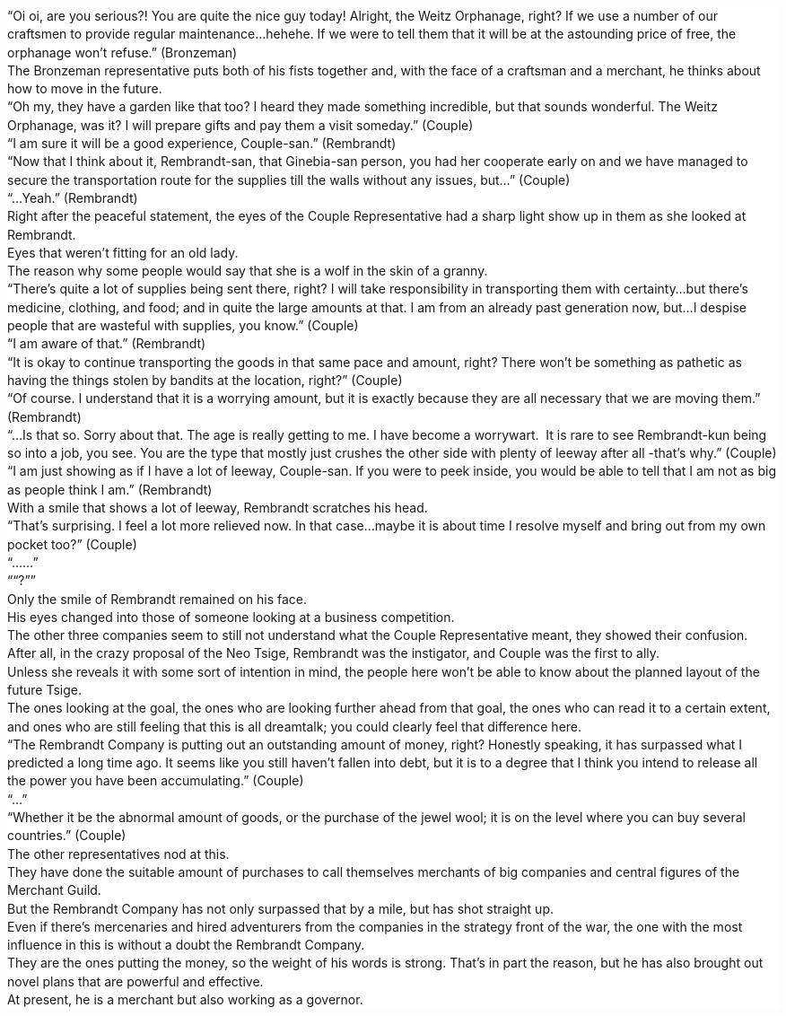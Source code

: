 “Oi oi, are you serious?! You are quite the nice guy today! Alright, the Weitz Orphanage, right? If we use a number of our craftsmen to provide regular maintenance…hehehe. If we were to tell them that it will be at the astounding price of free, the orphanage won’t refuse.” (Bronzeman)<br/>
The Bronzeman representative puts both of his fists together and, with the face of a craftsman and a merchant, he thinks about how to move in the future. <br/>
“Oh my, they have a garden like that too? I heard they made something incredible, but that sounds wonderful. The Weitz Orphanage, was it? I will prepare gifts and pay them a visit someday.” (Couple)<br/>
“I am sure it will be a good experience, Couple-san.” (Rembrandt)<br/>
“Now that I think about it, Rembrandt-san, that Ginebia-san person, you had her cooperate early on and we have managed to secure the transportation route for the supplies till the walls without any issues, but…” (Couple)<br/>
“…Yeah.” (Rembrandt)<br/>
Right after the peaceful statement, the eyes of the Couple Representative had a sharp light show up in them as she looked at Rembrandt.<br/>
Eyes that weren’t fitting for an old lady.<br/>
The reason why some people would say that she is a wolf in the skin of a granny. <br/>
“There’s quite a lot of supplies being sent there, right? I will take responsibility in transporting them with certainty…but there’s medicine, clothing, and food; and in quite the large amounts at that. I am from an already past generation now, but…I despise people that are wasteful with supplies, you know.” (Couple)<br/>
“I am aware of that.” (Rembrandt)<br/>
“It is okay to continue transporting the goods in that same pace and amount, right? There won’t be something as pathetic as having the things stolen by bandits at the location, right?” (Couple)<br/>
“Of course. I understand that it is a worrying amount, but it is exactly because they are all necessary that we are moving them.” (Rembrandt)<br/>
“…Is that so. Sorry about that. The age is really getting to me. I have become a worrywart.  It is rare to see Rembrandt-kun being so into a job, you see. You are the type that mostly just crushes the other side with plenty of leeway after all -that’s why.” (Couple)<br/>
“I am just showing as if I have a lot of leeway, Couple-san. If you were to peek inside, you would be able to tell that I am not as big as people think I am.” (Rembrandt)<br/>
With a smile that shows a lot of leeway, Rembrandt scratches his head.<br/>
“That’s surprising. I feel a lot more relieved now. In that case…maybe it is about time I resolve myself and bring out from my own pocket too?” (Couple)<br/>
“……”<br/>
““?””<br/>
Only the smile of Rembrandt remained on his face. <br/>
His eyes changed into those of someone looking at a business competition. <br/>
The other three companies seem to still not understand what the Couple Representative meant, they showed their confusion.<br/>
After all, in the crazy proposal of the Neo Tsige, Rembrandt was the instigator, and Couple was the first to ally. <br/>
Unless she reveals it with some sort of intention in mind, the people here won’t be able to know about the planned layout of the future Tsige. <br/>
The ones looking at the goal, the ones who are looking further ahead from that goal, the ones who can read it to a certain extent, and ones who are still feeling that this is all dreamtalk; you could clearly feel that difference here.<br/>
“The Rembrandt Company is putting out an outstanding amount of money, right? Honestly speaking, it has surpassed what I predicted a long time ago. It seems like you still haven’t fallen into debt, but it is to a degree that I think you intend to release all the power you have been accumulating.” (Couple)<br/>
“…”<br/>
“Whether it be the abnormal amount of goods, or the purchase of the jewel wool; it is on the level where you can buy several countries.” (Couple)<br/>
The other representatives nod at this.<br/>
They have done the suitable amount of purchases to call themselves merchants of big companies and central figures of the Merchant Guild.<br/>
But the Rembrandt Company has not only surpassed that by a mile, but has shot straight up. <br/>
Even if there’s mercenaries and hired adventurers from the companies in the strategy front of the war, the one with the most influence in this is without a doubt the Rembrandt Company. <br/>
They are the ones putting the money, so the weight of his words is strong. That’s in part the reason, but he has also brought out novel plans that are powerful and effective.<br/>
At present, he is a merchant but also working as a governor. <br/>